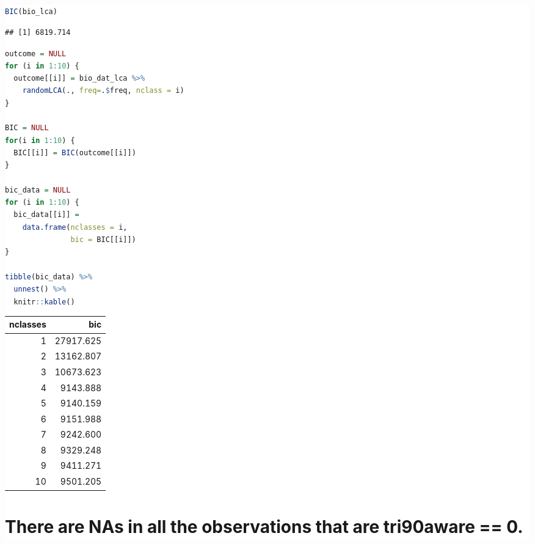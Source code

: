 ``` r
BIC(bio_lca)
```

    ## [1] 6819.714

``` r
outcome = NULL
for (i in 1:10) {
  outcome[[i]] = bio_dat_lca %>% 
    randomLCA(., freq=.$freq, nclass = i)
}

BIC = NULL
for(i in 1:10) {
  BIC[[i]] = BIC(outcome[[i]])
}

bic_data = NULL
for (i in 1:10) {
  bic_data[[i]] =  
    data.frame(nclasses = i,
               bic = BIC[[i]])
}

tibble(bic_data) %>% 
  unnest() %>% 
  knitr::kable()
```

| nclasses |       bic |
| -------: | --------: |
|        1 | 27917.625 |
|        2 | 13162.807 |
|        3 | 10673.623 |
|        4 |  9143.888 |
|        5 |  9140.159 |
|        6 |  9151.988 |
|        7 |  9242.600 |
|        8 |  9329.248 |
|        9 |  9411.271 |
|       10 |  9501.205 |

# There are NAs in all the observations that are tri90aware == 0.
